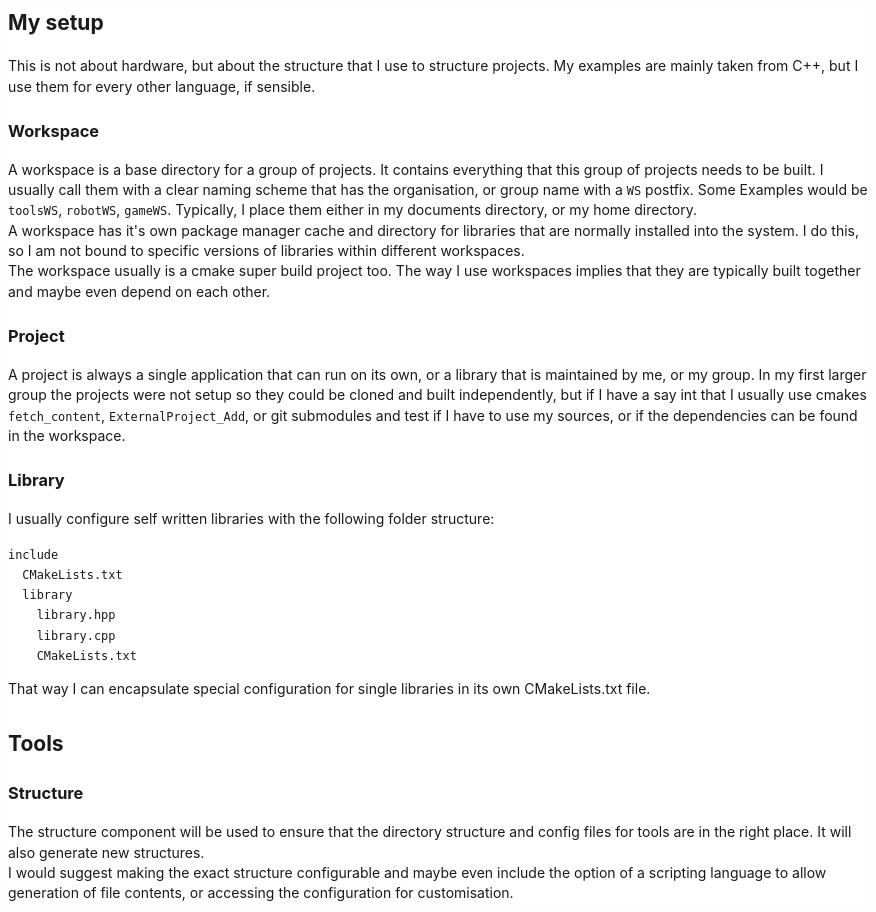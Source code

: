## My setup

This is not about hardware, but about the structure that I use to structure projects. My examples are mainly taken from C++, 
but I use them for every other language, if sensible.

### Workspace

A workspace is a base directory for a group of projects. It contains everything that this group of projects needs to be built.
I usually call them with a clear naming scheme that has the organisation, or group name with a `WS` postfix. 
Some Examples would be `toolsWS`, `robotWS`, `gameWS`. Typically, I place them either in my documents directory, 
or my home directory.  
A workspace has it's own package manager cache and directory for libraries that are normally installed into the system.
I do this, so I am not bound to specific versions of libraries within different workspaces.  
The workspace usually is a cmake super build project too. 
The way I use workspaces implies that they are typically built together and maybe even depend on each other.

### Project

A project is always a single application that can run on its own, or a library that is maintained by me, or my group.
In my first larger group the projects were not setup so they could be cloned and built independently, but if I have a 
say int that I usually use cmakes `fetch_content`, `ExternalProject_Add`, or git submodules and test if I have to use 
my sources, or if the dependencies can be found in the workspace.

### Library

I usually configure self written libraries with the following folder structure:
```
include
  CMakeLists.txt
  library
    library.hpp
    library.cpp
    CMakeLists.txt
```
That way I can encapsulate special configuration for single libraries in its own CMakeLists.txt file.

## Tools

### Structure

The structure component will be used to ensure that the directory structure and config files for tools are in the right place. 
It will also generate new structures.  
I would suggest making the exact structure configurable and maybe even include the option of a scripting language to 
allow generation of file contents, or accessing the configuration for customisation.

